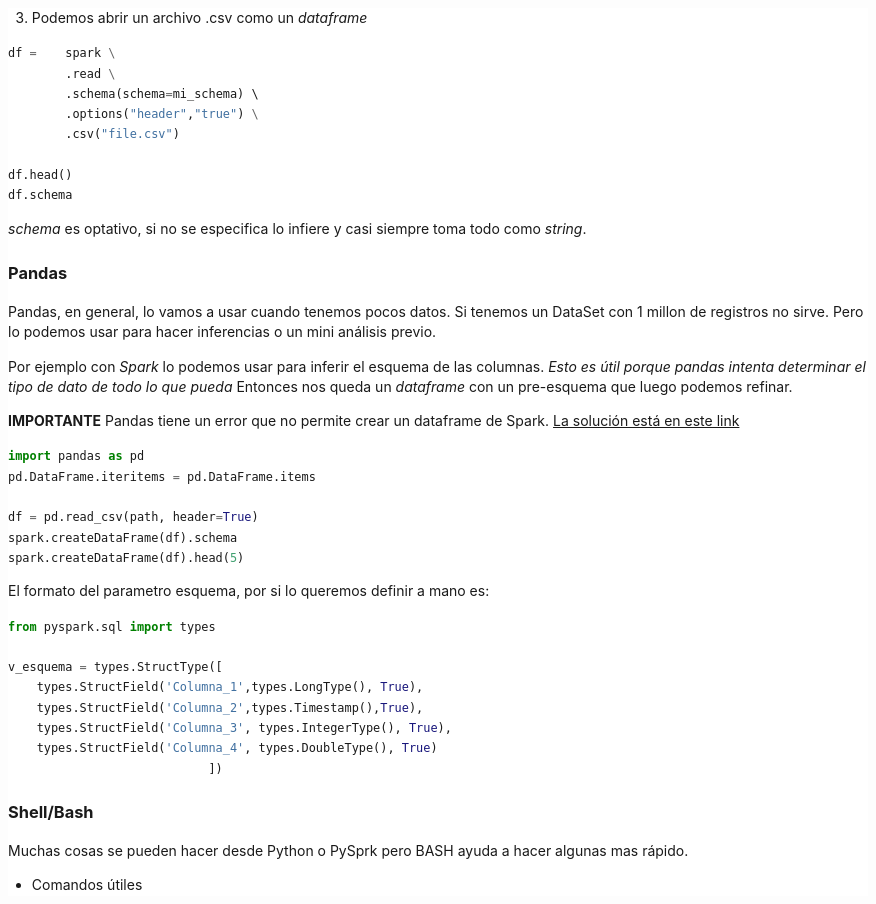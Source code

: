 3. Podemos abrir un archivo .csv como un _dataframe_

```python
df =    spark \
        .read \
        .schema(schema=mi_schema) \ 
        .options("header","true") \
        .csv("file.csv")

df.head()
df.schema    
```

_schema_ es optativo, si no se especifica lo infiere y casi siempre toma todo como _string_.


### Pandas

Pandas, en general, lo vamos a usar cuando tenemos pocos datos. Si tenemos un DataSet con 1 millon de registros no sirve.
Pero lo podemos usar para hacer inferencias o un mini análisis previo.

Por ejemplo con _Spark_ lo podemos usar para inferir el esquema de las columnas. _Esto es útil porque pandas intenta determinar el tipo de dato de todo lo que pueda_ Entonces nos queda un _dataframe_ con un pre-esquema que luego podemos refinar.

__IMPORTANTE__ Pandas tiene un error que no permite crear un dataframe de Spark.
[La solución está en este link](https://stackoverflow.com/questions/75926636/databricks-issue-while-creating-spark-data-frame-from-pandas)


```python
import pandas as pd
pd.DataFrame.iteritems = pd.DataFrame.items

df = pd.read_csv(path, header=True)
spark.createDataFrame(df).schema
spark.createDataFrame(df).head(5)
```

El formato del parametro esquema, por si lo queremos definir a mano es:

```python
from pyspark.sql import types

v_esquema = types.StructType([
    types.StructField('Columna_1',types.LongType(), True),
    types.StructField('Columna_2',types.Timestamp(),True),
    types.StructField('Columna_3', types.IntegerType(), True),
    types.StructField('Columna_4', types.DoubleType(), True)
                            ])
```
### Shell/Bash

Muchas cosas se pueden hacer desde Python o PySprk pero BASH ayuda a hacer algunas mas rápido.

+ Comandos útiles
